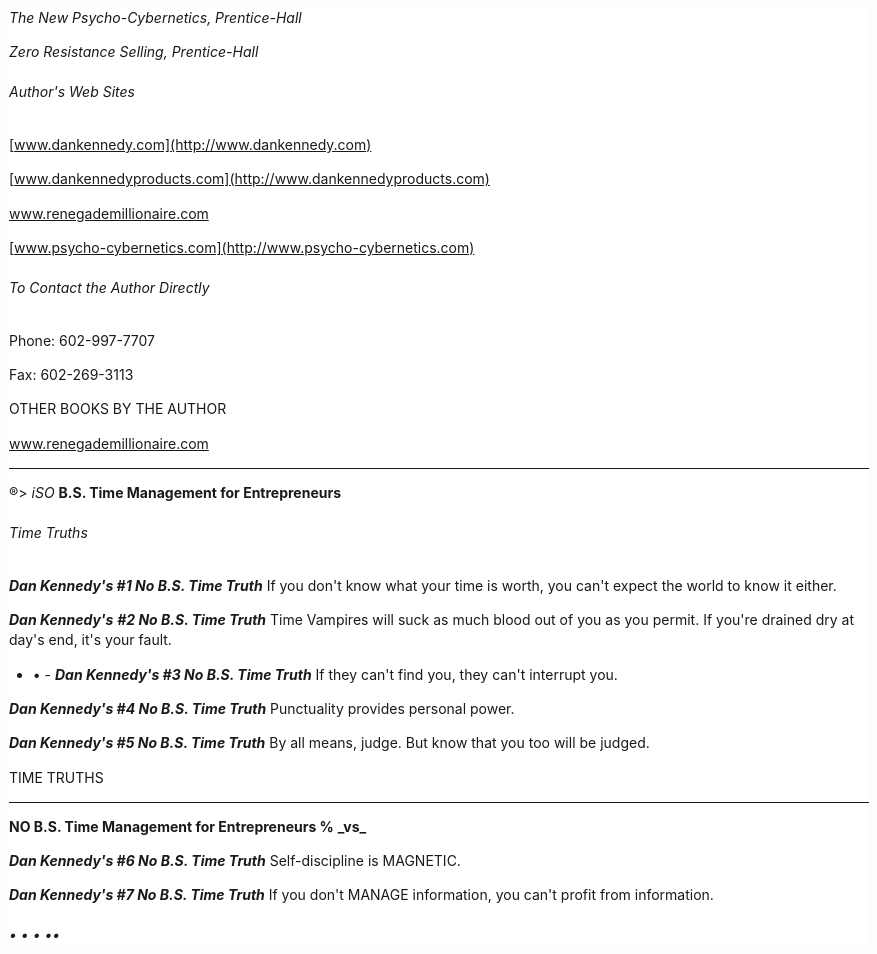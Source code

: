 _The New Psycho-Cybernetics, Prentice-Hall_

_Zero Resistance Selling, Prentice-Hall_

###### Author's Web Sites

[www.dankennedy.com](http://www.dankennedy.com)

[www.dankennedyproducts.com](http://www.dankennedyproducts.com)

www.renegademillionaire.com

[www.psycho-cybernetics.com](http://www.psycho-cybernetics.com)

###### To Contact the Author Directly

Phone: 602-997-7707

Fax: 602-269-3113

OTHER BOOKS BY THE AUTHOR

www.renegademillionaire.com

-----

®> _iSO_ **B.S. Time Management for Entrepreneurs**

###### Time Truths

**_Dan Kennedy's #1 No B.S. Time Truth_**
If you don't know what your time is worth, you can't expect the
world to know it either.

**_Dan Kennedy's_** **_#2 No B.S. Time Truth_**
Time Vampires will suck as much blood out of you as you permit. If you're drained dry at day's end, it's your fault.

 - • -
**_Dan Kennedy's #3 No B.S. Time Truth_**
If they can't find you, they can't interrupt you.

**_Dan Kennedy's #4 No B.S. Time Truth_**
Punctuality provides personal power.

**_Dan Kennedy's #5 No B.S. Time Truth_**
By all means, judge. But know that you too will be judged.

TIME TRUTHS

-----

**NO B.S. Time Management for Entrepreneurs %** **_vs\_**

**_Dan Kennedy's #6 No B.S. Time Truth_**
Self-discipline is MAGNETIC.

**_Dan Kennedy's #7 No B.S. Time Truth_**
If you don't MANAGE information, you can't profit from information.

###### • • • ••
